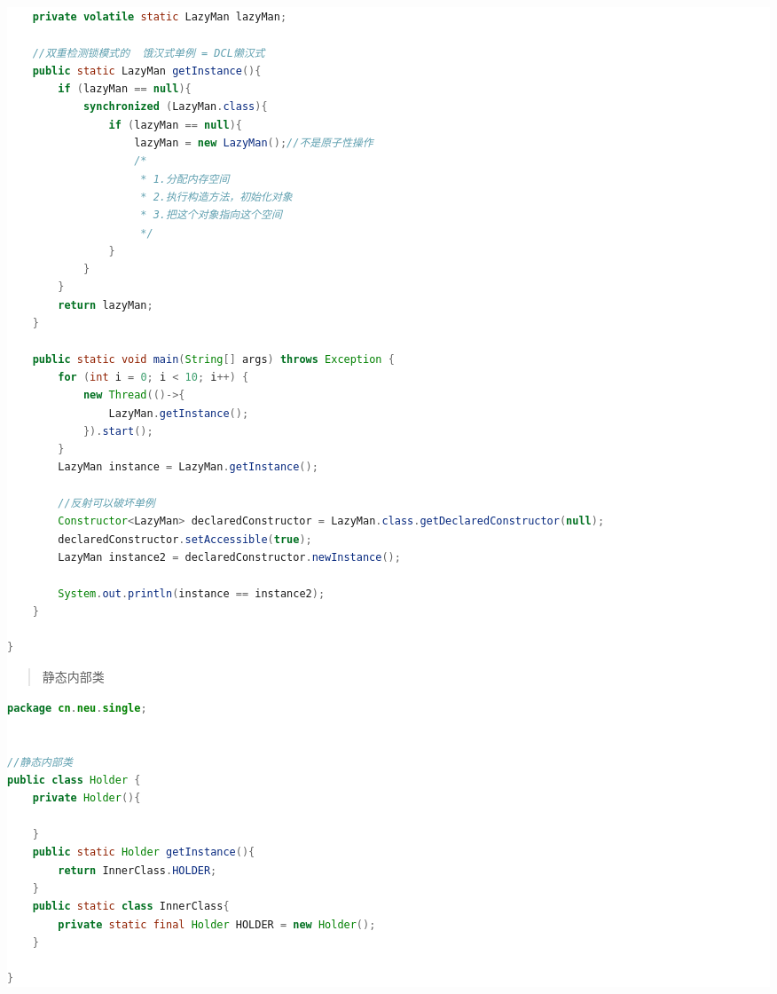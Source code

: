 ```JAVA
    private volatile static LazyMan lazyMan;

    //双重检测锁模式的  饿汉式单例 = DCL懒汉式
    public static LazyMan getInstance(){
        if (lazyMan == null){
            synchronized (LazyMan.class){
                if (lazyMan == null){
                    lazyMan = new LazyMan();//不是原子性操作
                    /*
                     * 1.分配内存空间
                     * 2.执行构造方法，初始化对象
                     * 3.把这个对象指向这个空间
                     */
                }
            }
        }
        return lazyMan;
    }

    public static void main(String[] args) throws Exception {
        for (int i = 0; i < 10; i++) {
            new Thread(()->{
                LazyMan.getInstance();
            }).start();
        }
        LazyMan instance = LazyMan.getInstance();

        //反射可以破坏单例
        Constructor<LazyMan> declaredConstructor = LazyMan.class.getDeclaredConstructor(null);
        declaredConstructor.setAccessible(true);
        LazyMan instance2 = declaredConstructor.newInstance();

        System.out.println(instance == instance2);
    }

}
```

> 静态内部类

```java
package cn.neu.single;


//静态内部类
public class Holder {
    private Holder(){

    }
    public static Holder getInstance(){
        return InnerClass.HOLDER;
    }
    public static class InnerClass{
        private static final Holder HOLDER = new Holder();
    }

}
```
